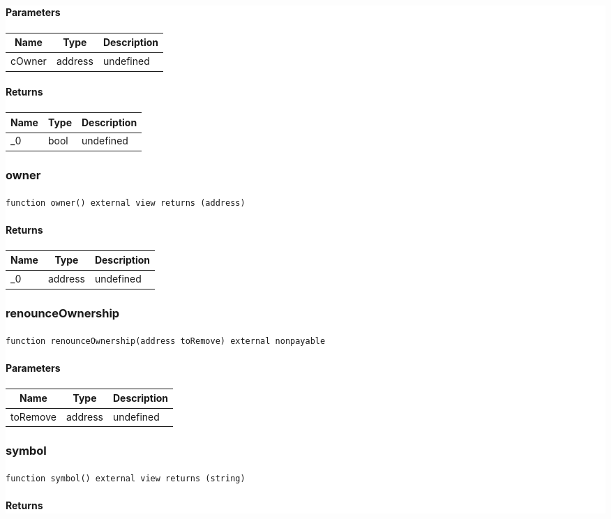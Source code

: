 



#### Parameters

| Name | Type | Description |
|---|---|---|
| cOwner | address | undefined |

#### Returns

| Name | Type | Description |
|---|---|---|
| _0 | bool | undefined |

### owner

```solidity
function owner() external view returns (address)
```






#### Returns

| Name | Type | Description |
|---|---|---|
| _0 | address | undefined |

### renounceOwnership

```solidity
function renounceOwnership(address toRemove) external nonpayable
```





#### Parameters

| Name | Type | Description |
|---|---|---|
| toRemove | address | undefined |

### symbol

```solidity
function symbol() external view returns (string)
```






#### Returns
